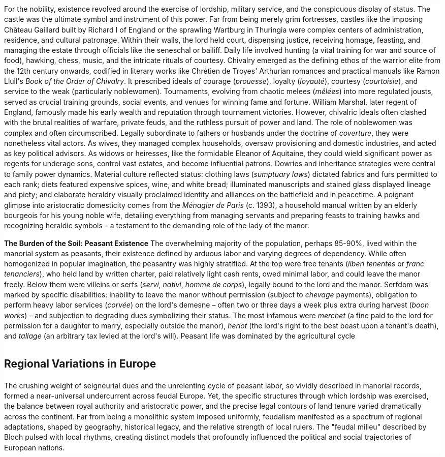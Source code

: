For the nobility, existence revolved around the exercise of lordship, military service, and the conspicuous display of status. The castle was the ultimate symbol and instrument of this power. Far from being merely grim fortresses, castles like the imposing Château Gaillard built by Richard I of England or the sprawling Wartburg in Thuringia were complex centers of administration, residence, and cultural patronage. Within their walls, the lord held court, dispensing justice, receiving homage, feasting, and managing the estate through officials like the seneschal or bailiff. Daily life involved hunting (a vital training for war and source of food), hawking, chess, music, and the intricate rituals of courtesy. Chivalry emerged as the defining ethos of the warrior elite from the 12th century onwards, codified in literary works like Chrétien de Troyes' Arthurian romances and practical manuals like Ramon Llull's *Book of the Order of Chivalry*. It prescribed ideals of courage (*prouesse*), loyalty (*loyauté*), courtesy (*courtoisie*), and service to the weak (particularly noblewomen). Tournaments, evolving from chaotic melees (*mêlées*) into more regulated jousts, served as crucial training grounds, social events, and venues for winning fame and fortune. William Marshal, later regent of England, famously made his early wealth and reputation through tournament victories. However, chivalric ideals often clashed with the brutal realities of warfare, private feuds, and the ruthless pursuit of power and land. The role of noblewomen was complex and often circumscribed. Legally subordinate to fathers or husbands under the doctrine of *coverture*, they were nonetheless vital actors. As wives, they managed complex households, oversaw provisioning and domestic industries, and acted as key political advisors. As widows or heiresses, like the formidable Eleanor of Aquitaine, they could wield significant power as regents for underage sons, control vast estates, and become influential patrons. Dowries and inheritance strategies were central to family power dynamics. Material culture reflected status: clothing laws (*sumptuary laws*) dictated fabrics and furs permitted to each rank; diets featured expensive spices, wine, and white bread; illuminated manuscripts and stained glass displayed lineage and piety; and elaborate heraldry visually proclaimed identity and alliances on the battlefield and in peacetime. A poignant glimpse into aristocratic domesticity comes from the *Ménagier de Paris* (c. 1393), a household manual written by an elderly bourgeois for his young noble wife, detailing everything from managing servants and preparing feasts to training hawks and recognizing heraldic symbols – a testament to the demanding role of the lady of the manor.

**The Burden of the Soil: Peasant Existence**
The overwhelming majority of the population, perhaps 85-90%, lived within the manorial system as peasants, their existence defined by arduous labor and varying degrees of dependency. While often homogenized in popular imagination, the peasantry was highly stratified. At the top were free tenants (*liberi tenentes* or *franc tenanciers*), who held land by written charter, paid relatively light cash rents, owed minimal labor, and could leave the manor freely. Below them were villeins or serfs (*servi*, *nativi*, *homme de corps*), legally bound to the lord and the manor. Serfdom was marked by specific disabilities: inability to leave the manor without permission (subject to *chevage* payments), obligation to perform heavy labor services (*corvée*) on the lord's demesne – often two or three days a week plus extra during harvest (*boon works*) – and subjection to degrading dues symbolizing their status. The most infamous were *merchet* (a fine paid to the lord for permission for a daughter to marry, especially outside the manor), *heriot* (the lord's right to the best beast upon a tenant's death), and *tallage* (an arbitrary tax levied at the lord's will). Peasant life was dominated by the agricultural cycle

## Regional Variations in Europe

The crushing weight of seigneurial dues and the unrelenting cycle of peasant labor, so vividly described in manorial records, formed a near-universal undercurrent across feudal Europe. Yet, the specific structures through which lordship was exercised, the balance between royal authority and aristocratic power, and the precise legal contours of land tenure varied dramatically across the continent. Far from being a monolithic system imposed uniformly, feudalism manifested as a spectrum of regional adaptations, shaped by geography, historical legacy, and the relative strength of local rulers. The "feudal milieu" described by Bloch pulsed with local rhythms, creating distinct models that profoundly influenced the political and social trajectories of European nations.
